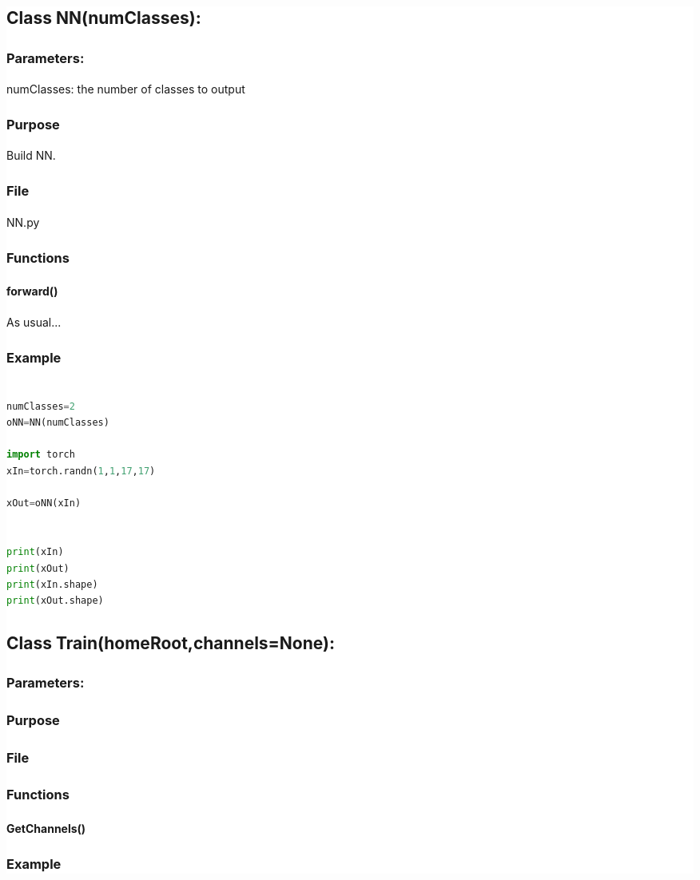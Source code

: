 ## Class NN(numClasses):
### Parameters:
numClasses: the number of classes to output  

### Purpose
Build NN.  

### File
NN.py

### Functions
####  forward()
As usual...

### Example
```python

numClasses=2
oNN=NN(numClasses)

import torch
xIn=torch.randn(1,1,17,17)

xOut=oNN(xIn)


print(xIn)
print(xOut)
print(xIn.shape)
print(xOut.shape)


```


## Class Train(homeRoot,channels=None):
### Parameters:

### Purpose

### File

### Functions
####  GetChannels()

### Example
```python

```









#
